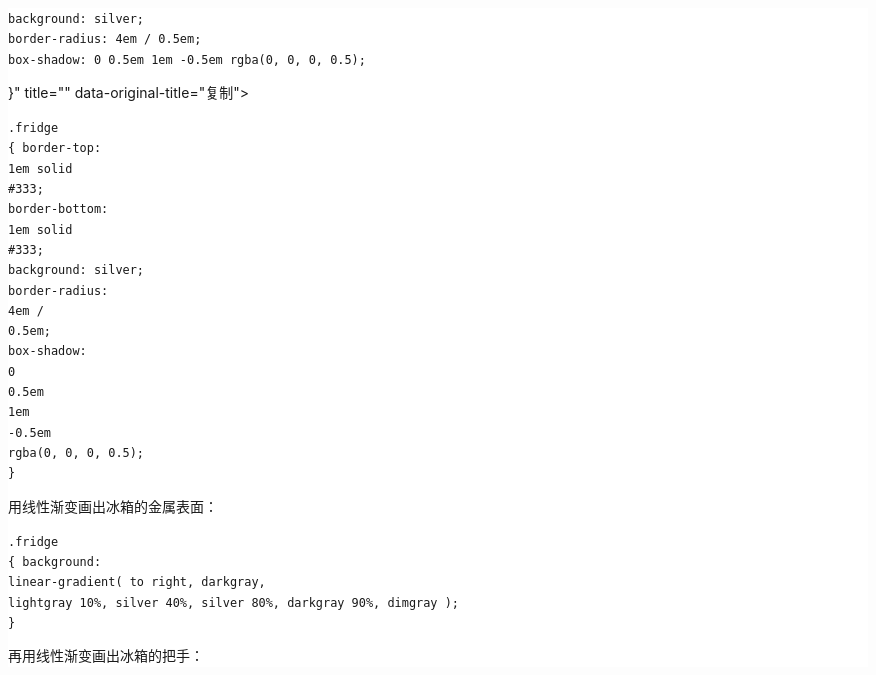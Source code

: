     background: silver;
    border-radius: 4em / 0.5em;
    box-shadow: 0 0.5em 1em -0.5em rgba(0, 0, 0, 0.5);
}" title="" data-original-title="&#x590D;&#x5236;"></span> <span type="button" class="saveToNote code-tool" data-toggle="tooltip" data-placement="top" title="" data-original-title="&#x653E;&#x8FDB;&#x7B14;&#x8BB0;"></span></div></div><pre class="css hljs"><code class="css"><span class="hljs-selector-class">.fridge</span> {
    <span class="hljs-attribute">border-top</span>: <span class="hljs-number">1em</span> solid <span class="hljs-number">#333</span>;
    <span class="hljs-attribute">border-bottom</span>: <span class="hljs-number">1em</span> solid <span class="hljs-number">#333</span>;
    <span class="hljs-attribute">background</span>: silver;
    <span class="hljs-attribute">border-radius</span>: <span class="hljs-number">4em</span> / <span class="hljs-number">0.5em</span>;
    <span class="hljs-attribute">box-shadow</span>: <span class="hljs-number">0</span> <span class="hljs-number">0.5em</span> <span class="hljs-number">1em</span> -<span class="hljs-number">0.5em</span> <span class="hljs-built_in">rgba</span>(0, 0, 0, 0.5);
}</code></pre><p>&#x7528;&#x7EBF;&#x6027;&#x6E10;&#x53D8;&#x753B;&#x51FA;&#x51B0;&#x7BB1;&#x7684;&#x91D1;&#x5C5E;&#x8868;&#x9762;&#xFF1A;</p><div class="widget-codetool" style="display:none"><div class="widget-codetool--inner"><span class="selectCode code-tool" data-toggle="tooltip" data-placement="top" title="" data-original-title="&#x5168;&#x9009;"></span> <span type="button" class="copyCode code-tool" data-toggle="tooltip" data-placement="top" data-clipboard-text=".fridge {
    background:
        linear-gradient(
            to right,
            darkgray,
            lightgray 10%,
            silver 40%, silver 80%,
            darkgray 90%,
            dimgray
        );
}" title="" data-original-title="&#x590D;&#x5236;"></span> <span type="button" class="saveToNote code-tool" data-toggle="tooltip" data-placement="top" title="" data-original-title="&#x653E;&#x8FDB;&#x7B14;&#x8BB0;"></span></div></div><pre class="css hljs"><code class="css"><span class="hljs-selector-class">.fridge</span> {
    <span class="hljs-attribute">background</span>:
        <span class="hljs-built_in">linear-gradient</span>(
            to right,
            darkgray,
            lightgray 10%,
            silver 40%, silver 80%,
            darkgray 90%,
            dimgray
        );
}</code></pre><p>&#x518D;&#x7528;&#x7EBF;&#x6027;&#x6E10;&#x53D8;&#x753B;&#x51FA;&#x51B0;&#x7BB1;&#x7684;&#x628A;&#x624B;&#xFF1A;</p><div class="widget-codetool" style="display:none"><div class="widget-codetool--inner"><span class="selectCode code-tool" data-toggle="tooltip" data-placement="top" title="" data-original-title="&#x5168;&#x9009;"></span> <span type="button" class="copyCode code-tool" data-toggle="tooltip" data-placement="top" data-clipboard-text=".fridge {
    background:
        linear-gradient(
            to right,
            transparent 40%,
            gray 40%,
            silver 41%,
            dimgray 43%,
            transparent 43%, transparent 48%,
            gray 48%,
            silver 49%,
            dimgray 51%,
            transparent 51%
        ) no-repeat center / 100% 90%, /* handles */
        linear-gradient(
            to right,
